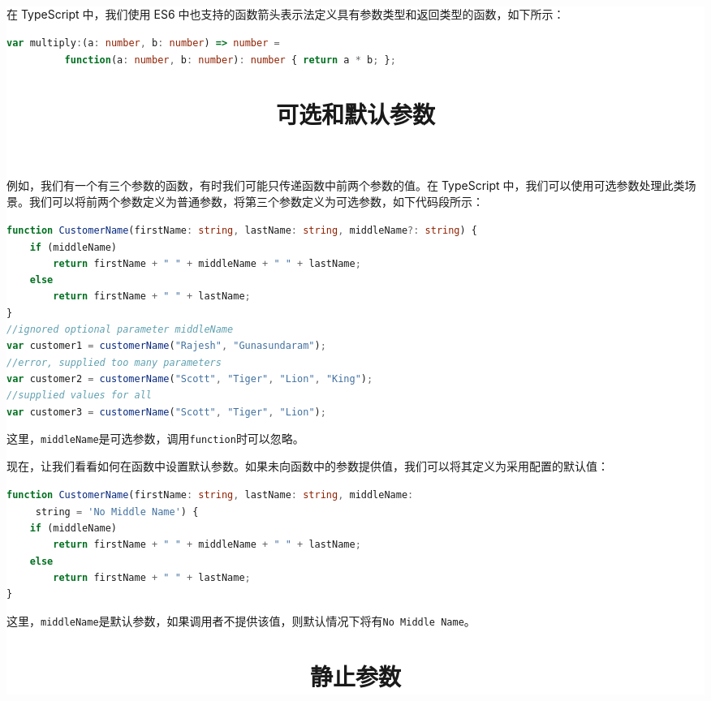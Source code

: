 在 TypeScript 中，我们使用 ES6 中也支持的函数箭头表示法定义具有参数类型和返回类型的函数，如下所示：

```ts
var multiply:(a: number, b: number) => number = 
          function(a: number, b: number): number { return a * b; }; 

```

<header>

# 可选和默认参数

</header>

例如，我们有一个有三个参数的函数，有时我们可能只传递函数中前两个参数的值。在 TypeScript 中，我们可以使用可选参数处理此类场景。我们可以将前两个参数定义为普通参数，将第三个参数定义为可选参数，如下代码段所示：

```ts
function CustomerName(firstName: string, lastName: string, middleName?: string) { 
    if (middleName) 
        return firstName + " " + middleName + " " + lastName; 
    else 
        return firstName + " " + lastName; 
} 
//ignored optional parameter middleName 
var customer1 = customerName("Rajesh", "Gunasundaram"); 
//error, supplied too many parameters 
var customer2 = customerName("Scott", "Tiger", "Lion", "King");  
//supplied values for all 
var customer3 = customerName("Scott", "Tiger", "Lion");  

```

这里，`middleName`是可选参数，调用`function`时可以忽略。

现在，让我们看看如何在函数中设置默认参数。如果未向函数中的参数提供值，我们可以将其定义为采用配置的默认值：

```ts
function CustomerName(firstName: string, lastName: string, middleName: 
     string = 'No Middle Name') { 
    if (middleName) 
        return firstName + " " + middleName + " " + lastName; 
    else 
        return firstName + " " + lastName; 
} 

```

这里，`middleName`是默认参数，如果调用者不提供该值，则默认情况下将有`No Middle Name`。

<header>

# 静止参数

</header>
